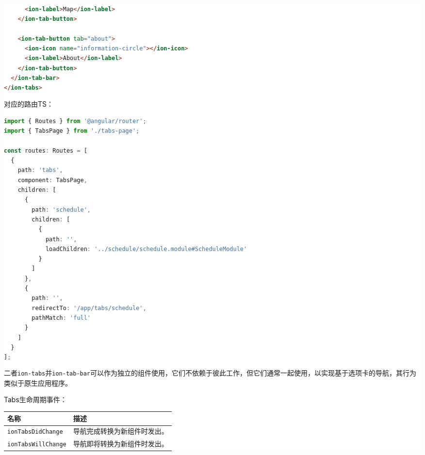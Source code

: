 ```html
      <ion-label>Map</ion-label>
    </ion-tab-button>

    <ion-tab-button tab="about">
      <ion-icon name="information-circle"></ion-icon>
      <ion-label>About</ion-label>
    </ion-tab-button>
  </ion-tab-bar>
</ion-tabs>
```



对应的路由TS：

```typescript
import { Routes } from '@angular/router';
import { TabsPage } from './tabs-page';

const routes: Routes = [
  {
    path: 'tabs',
    component: TabsPage,
    children: [
      {
        path: 'schedule',
        children: [
          {
            path: '',
            loadChildren: '../schedule/schedule.module#ScheduleModule'
          }
        ]
      },
      {
        path: '',
        redirectTo: '/app/tabs/schedule',
        pathMatch: 'full'
      }
    ]
  }
];
```

二者`ion-tabs`并`ion-tab-bar`可以作为独立的组件使用，它们不依赖于彼此工作，但它们通常一起使用，以实现基于选项卡的导航，其行为类似于原生应用程序。



Tabs生命周期事件：

| 名称                | 描述                         |
| :------------------ | :--------------------------- |
| `ionTabsDidChange`  | 导航完成转换为新组件时发出。 |
| `ionTabsWillChange` | 导航即将转换为新组件时发出。 |
